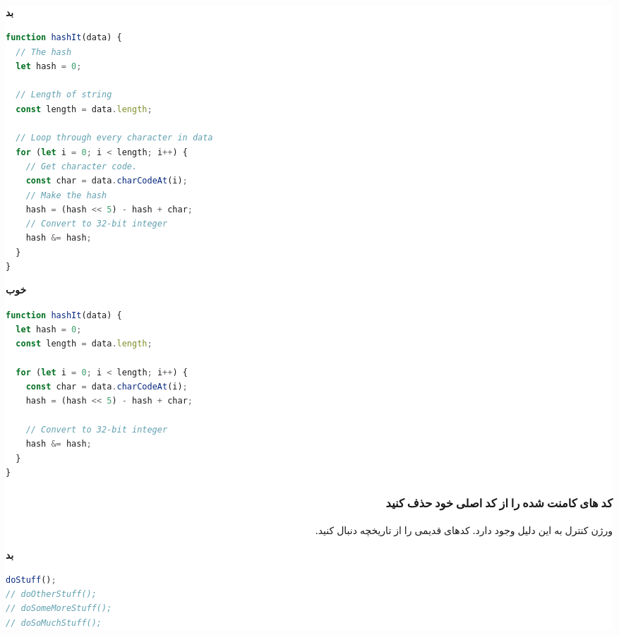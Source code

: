 </div>

**بد**

```javascript
function hashIt(data) {
  // The hash
  let hash = 0;

  // Length of string
  const length = data.length;

  // Loop through every character in data
  for (let i = 0; i < length; i++) {
    // Get character code.
    const char = data.charCodeAt(i);
    // Make the hash
    hash = (hash << 5) - hash + char;
    // Convert to 32-bit integer
    hash &= hash;
  }
}
```

**خوب**

```javascript
function hashIt(data) {
  let hash = 0;
  const length = data.length;

  for (let i = 0; i < length; i++) {
    const char = data.charCodeAt(i);
    hash = (hash << 5) - hash + char;

    // Convert to 32-bit integer
    hash &= hash;
  }
}
```

<div dir="rtl">



### کد های کامنت شده را از کد اصلی خود حذف کنید

ورژن کنترل به این دلیل وجود دارد. کدهای قدیمی را از تاریخچه دنبال کنید.

</div>

**بد**

```javascript
doStuff();
// doOtherStuff();
// doSomeMoreStuff();
// doSoMuchStuff();
```
